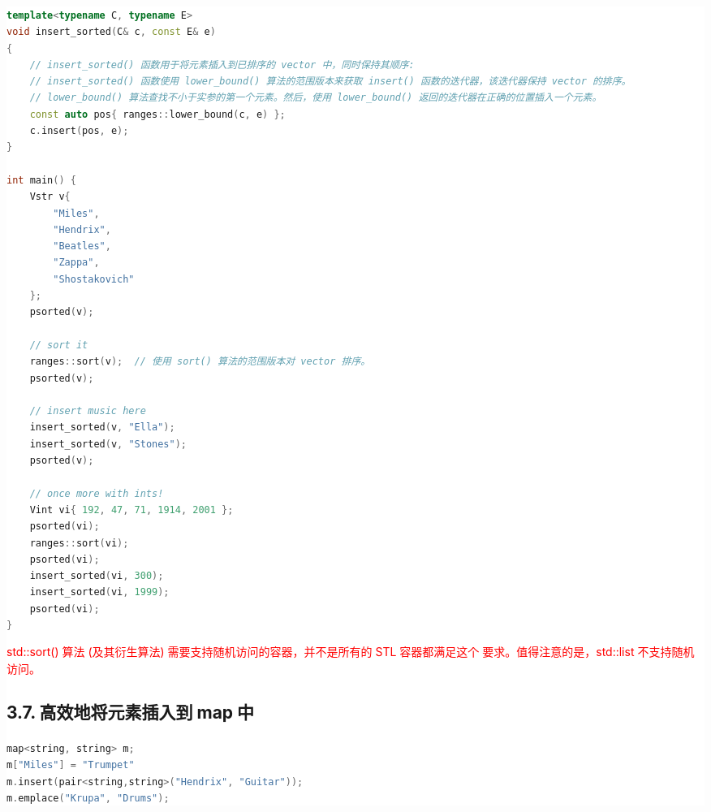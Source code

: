 ```C++
template<typename C, typename E>
void insert_sorted(C& c, const E& e)
{
    // insert_sorted() 函数用于将元素插入到已排序的 vector 中，同时保持其顺序:
    // insert_sorted() 函数使用 lower_bound() 算法的范围版本来获取 insert() 函数的迭代器，该迭代器保持 vector 的排序。
    // lower_bound() 算法查找不小于实参的第一个元素。然后，使用 lower_bound() 返回的迭代器在正确的位置插入一个元素。
    const auto pos{ ranges::lower_bound(c, e) };
    c.insert(pos, e);
}

int main() {
    Vstr v{
        "Miles",
        "Hendrix",
        "Beatles",
        "Zappa",
        "Shostakovich"
    };
    psorted(v);

    // sort it
    ranges::sort(v);  // 使用 sort() 算法的范围版本对 vector 排序。
    psorted(v);

    // insert music here
    insert_sorted(v, "Ella");
    insert_sorted(v, "Stones");
    psorted(v);

    // once more with ints! 
    Vint vi{ 192, 47, 71, 1914, 2001 };
    psorted(vi);
    ranges::sort(vi);
    psorted(vi);
    insert_sorted(vi, 300);
    insert_sorted(vi, 1999);
    psorted(vi);
}

```

<font color='red'>std::sort() 算法 (及其衍生算法) 需要支持随机访问的容器，并不是所有的 STL 容器都满足这个 要求。值得注意的是，std::list 不支持随机访问。</font>

## 3.7. 高效地将元素插入到 map 中

```C++
map<string, string> m;
m["Miles"] = "Trumpet"
m.insert(pair<string,string>("Hendrix", "Guitar"));
m.emplace("Krupa", "Drums");
```
